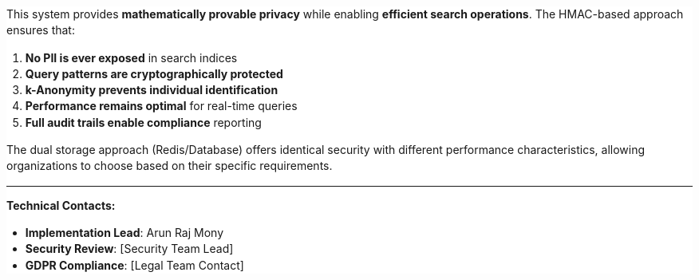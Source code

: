 This system provides **mathematically provable privacy** while enabling **efficient search operations**. The HMAC-based approach ensures that:

1. **No PII is ever exposed** in search indices
2. **Query patterns are cryptographically protected**
3. **k-Anonymity prevents individual identification**
4. **Performance remains optimal** for real-time queries
5. **Full audit trails enable compliance** reporting

The dual storage approach (Redis/Database) offers identical security with different performance characteristics, allowing organizations to choose based on their specific requirements.

---

**Technical Contacts:**
- **Implementation Lead**: Arun Raj Mony
- **Security Review**: [Security Team Lead]
- **GDPR Compliance**: [Legal Team Contact]